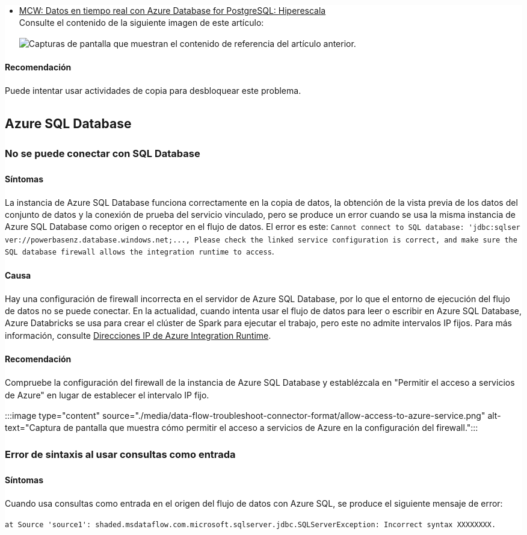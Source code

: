 - [MCW: Datos en tiempo real con Azure Database for PostgreSQL: Hiperescala](https://github.com/microsoft/MCW-Real-time-data-with-Azure-Database-for-PostgreSQL-Hyperscale/blob/master/Hands-on%20lab/HOL%20step-by%20step%20-%20Real-time%20data%20with%20Azure%20Database%20for%20PostgreSQL%20Hyperscale.md)<br/>
    Consulte el contenido de la siguiente imagen de este artículo:<br/>

    ![Capturas de pantalla que muestran el contenido de referencia del artículo anterior.](./media/data-flow-troubleshoot-connector-format/handshake-failure-cause-2.png)

#### <a name="recommendation"></a>Recomendación
Puede intentar usar actividades de copia para desbloquear este problema. 

## <a name="azure-sql-database"></a>Azure SQL Database
 
### <a name="unable-to-connect-to-the-sql-database"></a>No se puede conectar con SQL Database

#### <a name="symptoms"></a>Síntomas

La instancia de Azure SQL Database funciona correctamente en la copia de datos, la obtención de la vista previa de los datos del conjunto de datos y la conexión de prueba del servicio vinculado, pero se produce un error cuando se usa la misma instancia de Azure SQL Database como origen o receptor en el flujo de datos. El error es este: `Cannot connect to SQL database: 'jdbc:sqlserver://powerbasenz.database.windows.net;..., Please check the linked service configuration is correct, and make sure the SQL database firewall allows the integration runtime to access`.

#### <a name="cause"></a>Causa

Hay una configuración de firewall incorrecta en el servidor de Azure SQL Database, por lo que el entorno de ejecución del flujo de datos no se puede conectar. En la actualidad, cuando intenta usar el flujo de datos para leer o escribir en Azure SQL Database, Azure Databricks se usa para crear el clúster de Spark para ejecutar el trabajo, pero este no admite intervalos IP fijos. Para más información, consulte [Direcciones IP de Azure Integration Runtime](./azure-integration-runtime-ip-addresses.md).

#### <a name="recommendation"></a>Recomendación

Compruebe la configuración del firewall de la instancia de Azure SQL Database y establézcala en "Permitir el acceso a servicios de Azure" en lugar de establecer el intervalo IP fijo.

:::image type="content" source="./media/data-flow-troubleshoot-connector-format/allow-access-to-azure-service.png" alt-text="Captura de pantalla que muestra cómo permitir el acceso a servicios de Azure en la configuración del firewall."::: 

### <a name="syntax-error-when-using-queries-as-input"></a>Error de sintaxis al usar consultas como entrada

#### <a name="symptoms"></a>Síntomas

Cuando usa consultas como entrada en el origen del flujo de datos con Azure SQL, se produce el siguiente mensaje de error:

`at Source 'source1': shaded.msdataflow.com.microsoft.sqlserver.jdbc.SQLServerException: Incorrect syntax XXXXXXXX.`
